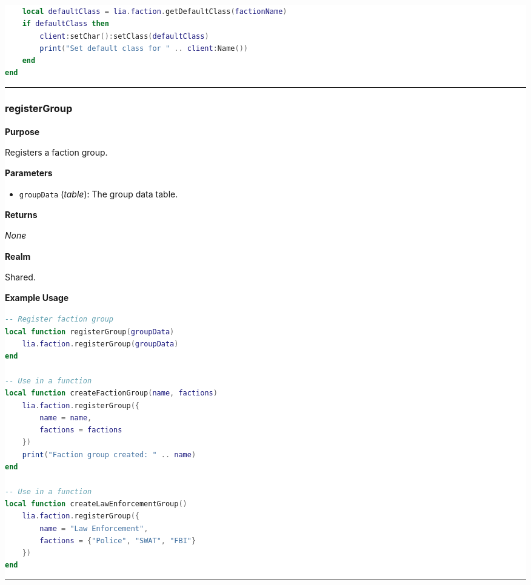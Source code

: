 ```lua
    local defaultClass = lia.faction.getDefaultClass(factionName)
    if defaultClass then
        client:setChar():setClass(defaultClass)
        print("Set default class for " .. client:Name())
    end
end
```

---

### registerGroup

**Purpose**

Registers a faction group.

**Parameters**

* `groupData` (*table*): The group data table.

**Returns**

*None*

**Realm**

Shared.

**Example Usage**

```lua
-- Register faction group
local function registerGroup(groupData)
    lia.faction.registerGroup(groupData)
end

-- Use in a function
local function createFactionGroup(name, factions)
    lia.faction.registerGroup({
        name = name,
        factions = factions
    })
    print("Faction group created: " .. name)
end

-- Use in a function
local function createLawEnforcementGroup()
    lia.faction.registerGroup({
        name = "Law Enforcement",
        factions = {"Police", "SWAT", "FBI"}
    })
end
```

---
